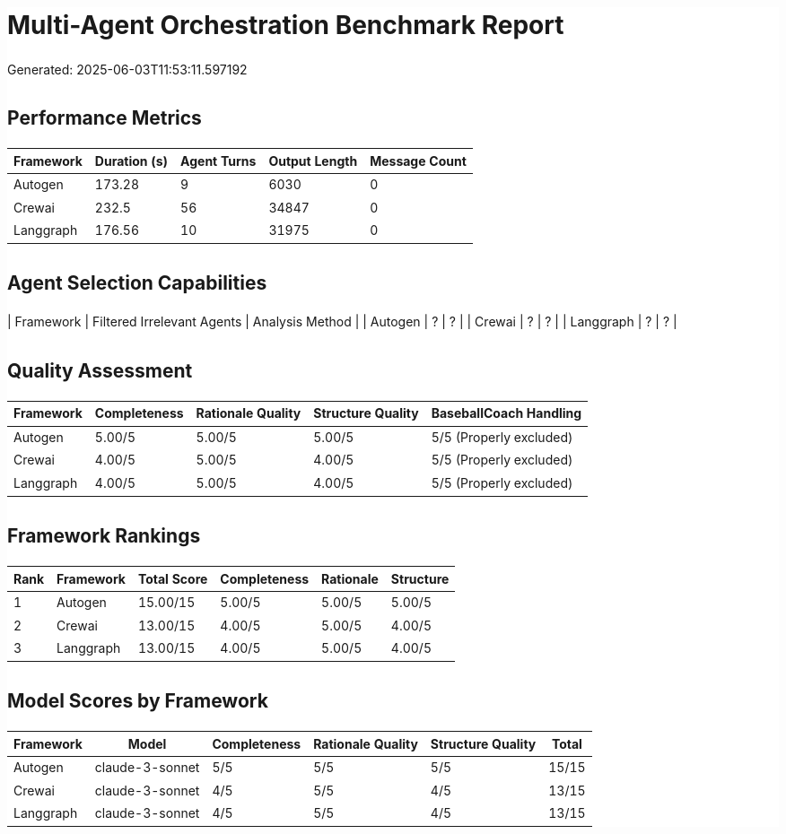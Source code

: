 # Multi-Agent Orchestration Benchmark Report

Generated: 2025-06-03T11:53:11.597192

## Performance Metrics

| Framework | Duration (s) | Agent Turns | Output Length | Message Count |
|-----------|--------------|-------------|----------------|----------------|
| Autogen | 173.28 | 9 | 6030 | 0 |
| Crewai | 232.5 | 56 | 34847 | 0 |
| Langgraph | 176.56 | 10 | 31975 | 0 |

## Agent Selection Capabilities

| Framework | Filtered Irrelevant Agents | Analysis Method |
| Autogen | ? | ? |
| Crewai | ? | ? |
| Langgraph | ? | ? |

## Quality Assessment

| Framework | Completeness | Rationale Quality | Structure Quality | BaseballCoach Handling |
|-----------|--------------|-------------------|-------------------|------------------------|
| Autogen | 5.00/5 | 5.00/5 | 5.00/5 | 5/5 (Properly excluded) |
| Crewai | 4.00/5 | 5.00/5 | 4.00/5 | 5/5 (Properly excluded) |
| Langgraph | 4.00/5 | 5.00/5 | 4.00/5 | 5/5 (Properly excluded) |

## Framework Rankings

| Rank | Framework | Total Score | Completeness | Rationale | Structure |
|------|-----------|-------------|--------------|-----------|----------|
| 1 | Autogen | 15.00/15 | 5.00/5 | 5.00/5 | 5.00/5 |
| 2 | Crewai | 13.00/15 | 4.00/5 | 5.00/5 | 4.00/5 |
| 3 | Langgraph | 13.00/15 | 4.00/5 | 5.00/5 | 4.00/5 |

## Model Scores by Framework

| Framework | Model | Completeness | Rationale Quality | Structure Quality | Total |
|-----------|-------|--------------|-------------------|-------------------|-------|
| Autogen | claude-3-sonnet | 5/5 | 5/5 | 5/5 | 15/15 |
| Crewai | claude-3-sonnet | 4/5 | 5/5 | 4/5 | 13/15 |
| Langgraph | claude-3-sonnet | 4/5 | 5/5 | 4/5 | 13/15 |
